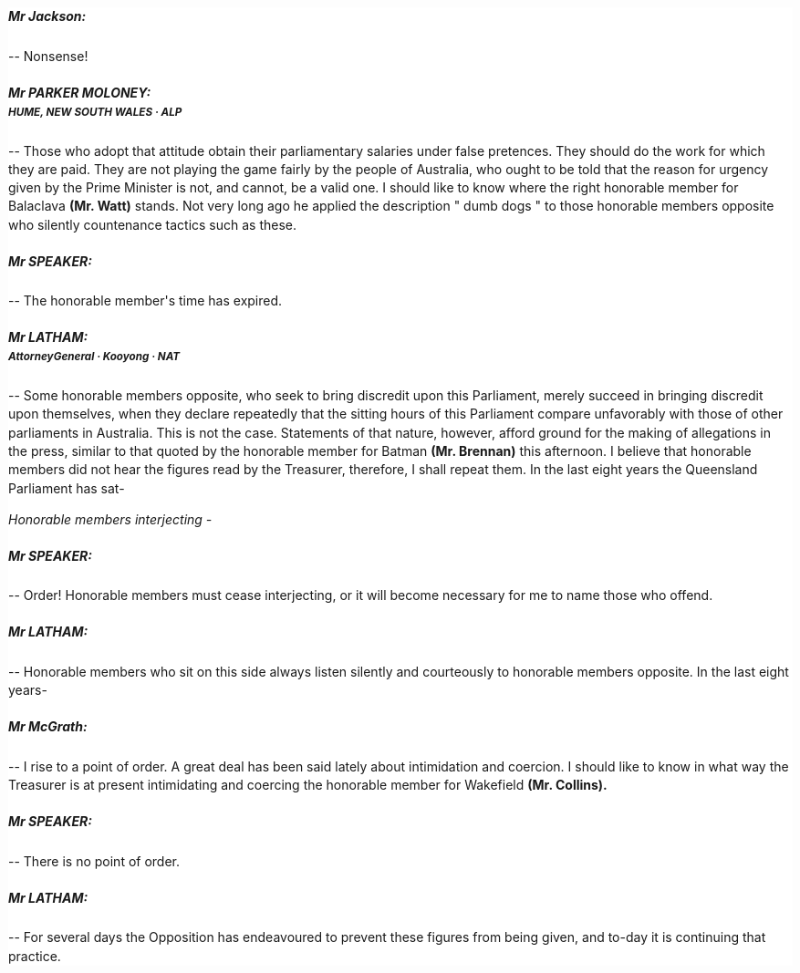 ##### Mr Jackson:

--  Nonsense! 

##### Mr PARKER MOLONEY:<br><small class="text-muted">HUME, NEW SOUTH WALES &middot; ALP</small>

-- Those who adopt that attitude obtain their parliamentary salaries under false pretences. They should do the work for which they are paid. They are not playing the game fairly by the people of Australia, who ought to be told that the reason for urgency given by the Prime Minister is not, and cannot, be a valid one. I should like to know where the right honorable member for Balaclava  **(Mr. Watt)**  stands. Not very long ago he applied the description " dumb dogs " to those honorable members opposite who silently countenance tactics such as these. 

##### Mr SPEAKER:

-- The honorable member's time has expired. 

##### Mr LATHAM:<br><small class="text-muted">AttorneyGeneral &middot; Kooyong &middot; NAT</small>

-- Some honorable members opposite, who seek to bring discredit upon this Parliament, merely succeed in bringing discredit upon themselves, when they declare repeatedly that the sitting hours of this Parliament compare unfavorably with those of other parliaments in Australia. This is not the case. Statements of that nature, however, afford ground for the making of allegations in the press, similar to that quoted by the honorable member for Batman  **(Mr. Brennan)**  this afternoon. I believe that honorable members did not hear the figures read by the Treasurer, therefore, I shall repeat them. In the last eight years the Queensland Parliament has sat- 


 *Honorable members interjecting -* 


##### Mr SPEAKER:

-- Order! Honorable members must cease interjecting, or it will become necessary for me to name those who offend. 

##### Mr LATHAM:

-- Honorable members who sit on this side always listen silently and courteously to honorable members opposite. In the last eight years- 

##### Mr McGrath:

--  I rise to a point of order. A great deal has been said lately about intimidation and coercion. I should like to know in what way the Treasurer is at present intimidating and coercing the honorable member for Wakefield  **(Mr. Collins).** 

##### Mr SPEAKER:

-- There is no point of order. 

##### Mr LATHAM:

-- For several days the Opposition has endeavoured to prevent these figures from being given, and to-day it is continuing that practice. 

